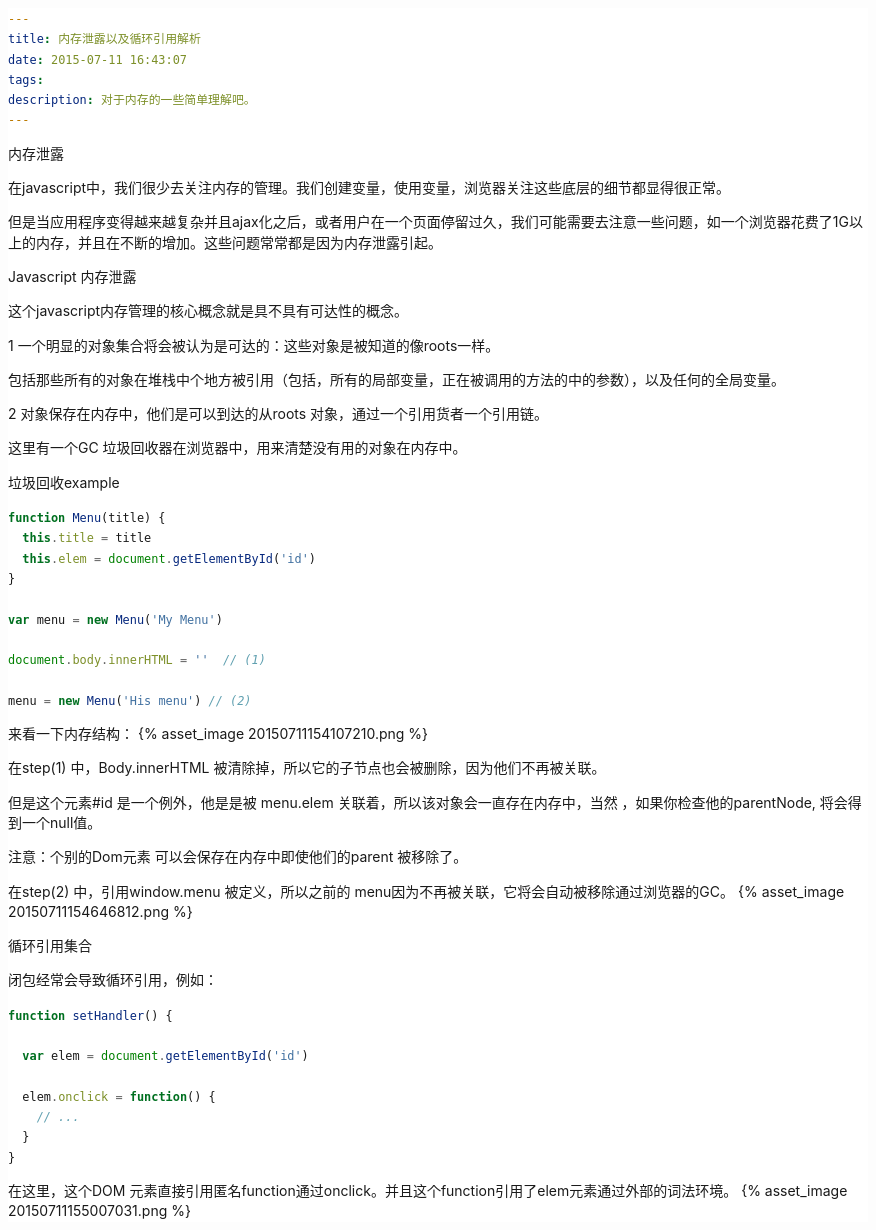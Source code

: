 ```yaml
---
title: 内存泄露以及循环引用解析
date: 2015-07-11 16:43:07
tags:
description: 对于内存的一些简单理解吧。
---
```

内存泄露

在javascript中，我们很少去关注内存的管理。我们创建变量，使用变量，浏览器关注这些底层的细节都显得很正常。

但是当应用程序变得越来越复杂并且ajax化之后，或者用户在一个页面停留过久，我们可能需要去注意一些问题，如一个浏览器花费了1G以上的内存，并且在不断的增加。这些问题常常都是因为内存泄露引起。

Javascript 内存泄露

这个javascript内存管理的核心概念就是具不具有可达性的概念。

1 一个明显的对象集合将会被认为是可达的：这些对象是被知道的像roots一样。

包括那些所有的对象在堆栈中个地方被引用（包括，所有的局部变量，正在被调用的方法的中的参数），以及任何的全局变量。

2 对象保存在内存中，他们是可以到达的从roots 对象，通过一个引用货者一个引用链。

这里有一个GC 垃圾回收器在浏览器中，用来清楚没有用的对象在内存中。

垃圾回收example
``` javascript
function Menu(title) {
  this.title = title
  this.elem = document.getElementById('id')
}

var menu = new Menu('My Menu')

document.body.innerHTML = ''  // (1)

menu = new Menu('His menu') // (2)
```
来看一下内存结构：
{% asset_image 20150711154107210.png %}

在step(1) 中，Body.innerHTML 被清除掉，所以它的子节点也会被删除，因为他们不再被关联。

但是这个元素#id 是一个例外，他是是被 menu.elem 关联着，所以该对象会一直存在内存中，当然 ，如果你检查他的parentNode, 将会得到一个null值。

注意：个别的Dom元素 可以会保存在内存中即使他们的parent 被移除了。

在step(2) 中，引用window.menu 被定义，所以之前的 menu因为不再被关联，它将会自动被移除通过浏览器的GC。
{% asset_image 20150711154646812.png %}

循环引用集合

闭包经常会导致循环引用，例如：
``` javascript
function setHandler() {

  var elem = document.getElementById('id')

  elem.onclick = function() {
    // ...
  }
}
```
在这里，这个DOM 元素直接引用匿名function通过onclick。并且这个function引用了elem元素通过外部的词法环境。
{% asset_image 20150711155007031.png %}
